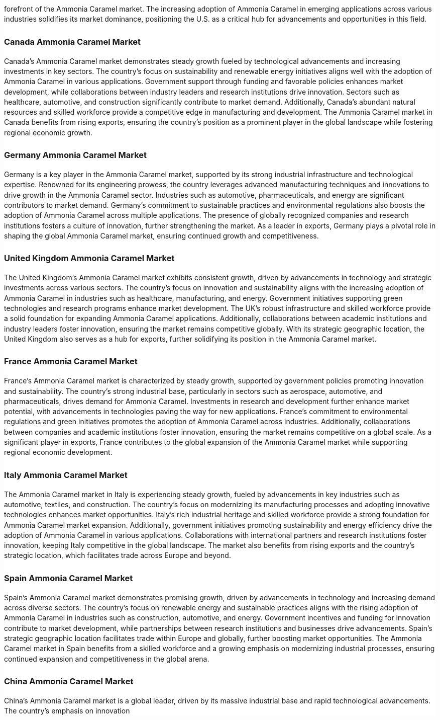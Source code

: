 forefront of the Ammonia Caramel market. The increasing adoption of Ammonia Caramel in emerging applications across various industries solidifies its market dominance, positioning the U.S. as a critical hub for advancements and opportunities in this field.</p><h3>Canada Ammonia Caramel Market</h3><p>Canada&rsquo;s Ammonia Caramel market demonstrates steady growth fueled by technological advancements and increasing investments in key sectors. The country&rsquo;s focus on sustainability and renewable energy initiatives aligns well with the adoption of Ammonia Caramel in various applications. Government support through funding and favorable policies enhances market development, while collaborations between industry leaders and research institutions drive innovation. Sectors such as healthcare, automotive, and construction significantly contribute to market demand. Additionally, Canada&rsquo;s abundant natural resources and skilled workforce provide a competitive edge in manufacturing and development. The Ammonia Caramel market in Canada benefits from rising exports, ensuring the country&rsquo;s position as a prominent player in the global landscape while fostering regional economic growth.</p><h3>Germany Ammonia Caramel Market</h3><p>Germany is a key player in the Ammonia Caramel market, supported by its strong industrial infrastructure and technological expertise. Renowned for its engineering prowess, the country leverages advanced manufacturing techniques and innovations to drive growth in the Ammonia Caramel sector. Industries such as automotive, pharmaceuticals, and energy are significant contributors to market demand. Germany&rsquo;s commitment to sustainable practices and environmental regulations also boosts the adoption of Ammonia Caramel across multiple applications. The presence of globally recognized companies and research institutions fosters a culture of innovation, further strengthening the market. As a leader in exports, Germany plays a pivotal role in shaping the global Ammonia Caramel market, ensuring continued growth and competitiveness.</p><h3>United Kingdom Ammonia Caramel Market</h3><p>The United Kingdom&rsquo;s Ammonia Caramel market exhibits consistent growth, driven by advancements in technology and strategic investments across various sectors. The country&rsquo;s focus on innovation and sustainability aligns with the increasing adoption of Ammonia Caramel in industries such as healthcare, manufacturing, and energy. Government initiatives supporting green technologies and research programs enhance market development. The UK&rsquo;s robust infrastructure and skilled workforce provide a solid foundation for expanding Ammonia Caramel applications. Additionally, collaborations between academic institutions and industry leaders foster innovation, ensuring the market remains competitive globally. With its strategic geographic location, the United Kingdom also serves as a hub for exports, further solidifying its position in the Ammonia Caramel market.</p><h3>France Ammonia Caramel Market</h3><p>France&rsquo;s Ammonia Caramel market is characterized by steady growth, supported by government policies promoting innovation and sustainability. The country&rsquo;s strong industrial base, particularly in sectors such as aerospace, automotive, and pharmaceuticals, drives demand for Ammonia Caramel. Investments in research and development further enhance market potential, with advancements in technologies paving the way for new applications. France&rsquo;s commitment to environmental regulations and green initiatives promotes the adoption of Ammonia Caramel across industries. Additionally, collaborations between companies and academic institutions foster innovation, ensuring the market remains competitive on a global scale. As a significant player in exports, France contributes to the global expansion of the Ammonia Caramel market while supporting regional economic development.</p><h3>Italy Ammonia Caramel Market</h3><p>The Ammonia Caramel market in Italy is experiencing steady growth, fueled by advancements in key industries such as automotive, textiles, and construction. The country&rsquo;s focus on modernizing its manufacturing processes and adopting innovative technologies enhances market opportunities. Italy&rsquo;s rich industrial heritage and skilled workforce provide a strong foundation for Ammonia Caramel market expansion. Additionally, government initiatives promoting sustainability and energy efficiency drive the adoption of Ammonia Caramel in various applications. Collaborations with international partners and research institutions foster innovation, keeping Italy competitive in the global landscape. The market also benefits from rising exports and the country&rsquo;s strategic location, which facilitates trade across Europe and beyond.</p><h3>Spain Ammonia Caramel Market</h3><p>Spain&rsquo;s Ammonia Caramel market demonstrates promising growth, driven by advancements in technology and increasing demand across diverse sectors. The country&rsquo;s focus on renewable energy and sustainable practices aligns with the rising adoption of Ammonia Caramel in industries such as construction, automotive, and energy. Government incentives and funding for innovation contribute to market development, while partnerships between research institutions and businesses drive advancements. Spain&rsquo;s strategic geographic location facilitates trade within Europe and globally, further boosting market opportunities. The Ammonia Caramel market in Spain benefits from a skilled workforce and a growing emphasis on modernizing industrial processes, ensuring continued expansion and competitiveness in the global arena.</p><h3>China Ammonia Caramel Market</h3><p>China&rsquo;s Ammonia Caramel market is a global leader, driven by its massive industrial base and rapid technological advancements. The country&rsquo;s emphasis on innovation